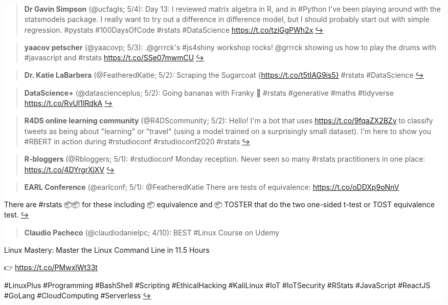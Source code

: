 


> **Dr Gavin Simpson** (@ucfagls; 5/4): Day 13:  I reviewed matrix algebra in R, and in #Python I've been playing around with the statsmodels package. I really want to try out a difference in difference model, but I should probably start out with simple regression. #pystats #100DaysOfCode #rstats #DataScience https://t.co/tziGgPWh2x  [&#8618;](https://twitter.com/dataandme/status/1221934310716059649)




> **yaacov petscher** (@yaacovp; 5/3): .@grrrck's #js4shiny workshop rocks! @grrrck showing us how to play the drums with #javascript and #rstats https://t.co/SSe07mwmCU  [&#8618;](https://twitter.com/dataandme/status/1221953187696889856)




> **Dr. Katie LaBarbera** (@FeatheredKatie; 5/2): Scraping the Sugarcoat  {https://t.co/t5tIAG9is5} #rstats #DataScience  [&#8618;](https://twitter.com/dataandme/status/1221929473437831168)




> **DataScience+** (@datascienceplus; 5/2): Going bananas with Franky 🍌 #rstats #generative #maths #tidyverse https://t.co/RvUl1IRdkA  [&#8618;](https://twitter.com/dataandme/status/1221911063475544065)




> **R4DS online learning community** (@R4DScommunity; 5/2): Hello! I'm a bot that uses https://t.co/9fqaZX2BZv to classify tweets as being about "learning" or "travel" (using a model trained on a surprisingly small dataset). I'm here to show you #RBERT in action during #rstudioconf #rstudioconf2020 #rstats  [&#8618;](https://twitter.com/dataandme/status/1221883054773288961)




> **R-bloggers** (@Rbloggers; 5/1): #rstudioconf Monday reception. Never seen so many #rstats practitioners in one place: https://t.co/4DYrgrXjXV  [&#8618;](https://twitter.com/dataandme/status/1221966315411259393)




> **EARL Conference** (@earlconf; 5/1): @FeatheredKatie There are tests of equivalence: https://t.co/oDDXp9oNnV
>
There are #rstats 📦📦 for these including 📦 equivalence and 📦 TOSTER that do the two one-sided t-test or TOST equivalence test.  [&#8618;](https://twitter.com/dataandme/status/1221909021487026176)




> **Claudio Pacheco** (@claudiodanielpc; 4/10): BEST #Linux Course on Udemy 
>
Linux Mastery: Master the Linux Command Line in 11.5 Hours 
>
👉 https://t.co/PMwxlWt33t 
>
#LinuxPlus #Programming #BashShell #Scripting #EthicalHacking #KaliLinux #IoT #IoTSecurity #RStats #JavaScript #ReactJS #GoLang #CloudComputing #Serverless  [&#8618;](https://twitter.com/dataandme/status/1221943010977435649)

